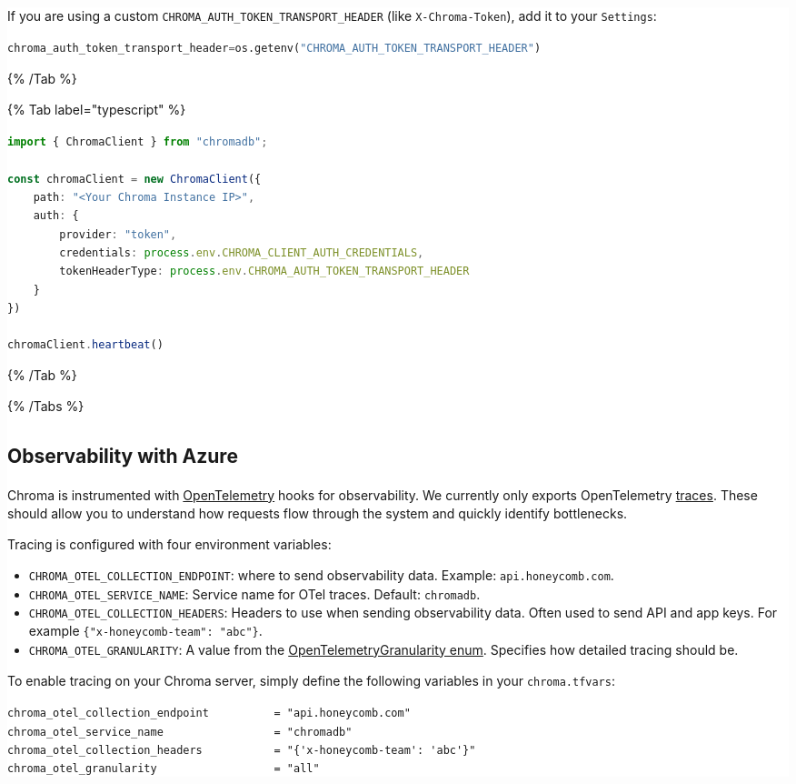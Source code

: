 If you are using a custom `CHROMA_AUTH_TOKEN_TRANSPORT_HEADER` (like `X-Chroma-Token`), add it to your `Settings`:

```python
chroma_auth_token_transport_header=os.getenv("CHROMA_AUTH_TOKEN_TRANSPORT_HEADER")
```

{% /Tab %}

{% Tab label="typescript" %}

```typescript
import { ChromaClient } from "chromadb";

const chromaClient = new ChromaClient({
    path: "<Your Chroma Instance IP>",
    auth: {
        provider: "token",
        credentials: process.env.CHROMA_CLIENT_AUTH_CREDENTIALS,
        tokenHeaderType: process.env.CHROMA_AUTH_TOKEN_TRANSPORT_HEADER
    }
})

chromaClient.heartbeat()
```

{% /Tab %}

{% /Tabs %}

## Observability with Azure

Chroma is instrumented with [OpenTelemetry](https://opentelemetry.io/) hooks for observability. We currently only exports OpenTelemetry [traces](https://opentelemetry.io/docs/concepts/signals/traces/). These should allow you to understand how requests flow through the system and quickly identify bottlenecks.

Tracing is configured with four environment variables:

- `CHROMA_OTEL_COLLECTION_ENDPOINT`: where to send observability data. Example: `api.honeycomb.com`.
- `CHROMA_OTEL_SERVICE_NAME`: Service name for OTel traces. Default: `chromadb`.
- `CHROMA_OTEL_COLLECTION_HEADERS`: Headers to use when sending observability data. Often used to send API and app keys. For example `{"x-honeycomb-team": "abc"}`.
- `CHROMA_OTEL_GRANULARITY`: A value from the [OpenTelemetryGranularity enum](https://github.com/chroma-core/chroma/tree/main/chromadb/telemetry/opentelemetry/__init__.py). Specifies how detailed tracing should be.

To enable tracing on your Chroma server, simply define the following variables in your `chroma.tfvars`:

```text
chroma_otel_collection_endpoint          = "api.honeycomb.com"
chroma_otel_service_name                 = "chromadb"
chroma_otel_collection_headers           = "{'x-honeycomb-team': 'abc'}"
chroma_otel_granularity                  = "all"
```